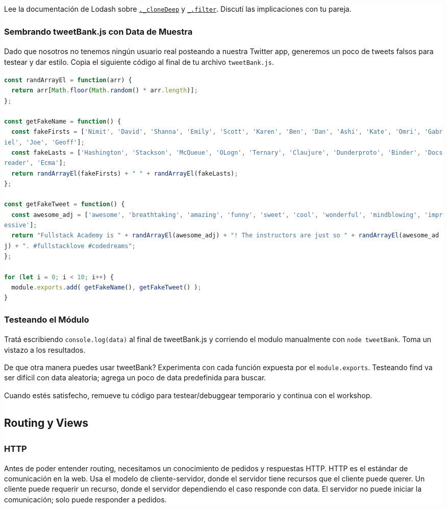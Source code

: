Lee la documentación de Lodash sobre [`._cloneDeep`](https://lodash.com/docs/4.17.4#cloneDeep) y [`_.filter`](https://lodash.com/docs/4.17.4#filter). Discutí las implicaciones con tu pareja.

### Sembrando tweetBank.js con Data de Muestra

Dado que nosotros no tenemos ningún usuario real posteando a nuestra Twitter app, generemos un poco de tweets falsos para testear y dar estilo. Copia el siguiente código al final de tu archivo `tweetBank.js`.

```js
const randArrayEl = function(arr) {
  return arr[Math.floor(Math.random() * arr.length)];
};

const getFakeName = function() {
  const fakeFirsts = ['Nimit', 'David', 'Shanna', 'Emily', 'Scott', 'Karen', 'Ben', 'Dan', 'Ashi', 'Kate', 'Omri', 'Gabriel', 'Joe', 'Geoff'];
  const fakeLasts = ['Hashington', 'Stackson', 'McQueue', 'OLogn', 'Ternary', 'Claujure', 'Dunderproto', 'Binder', 'Docsreader', 'Ecma'];
  return randArrayEl(fakeFirsts) + " " + randArrayEl(fakeLasts);
};

const getFakeTweet = function() {
  const awesome_adj = ['awesome', 'breathtaking', 'amazing', 'funny', 'sweet', 'cool', 'wonderful', 'mindblowing', 'impressive'];
  return "Fullstack Academy is " + randArrayEl(awesome_adj) + "! The instructors are just so " + randArrayEl(awesome_adj) + ". #fullstacklove #codedreams";
};

for (let i = 0; i < 10; i++) {
  module.exports.add( getFakeName(), getFakeTweet() );
}
```

### Testeando el Módulo

Tratá escribiendo `console.log(data)` al final de tweetBank.js y corriendo el modulo manualmente con `node tweetBank`. Toma un vistazo a los resultados. 

De que otra manera puedes usar tweetBank? Experimenta con cada función expuesta por el `module.exports`. Testeando find va ser difícil con data aleatoria; agrega un poco de data predefinida para buscar.

Cuando estés satisfecho, remueve tu código para testear/debuggear temporario y continua con el workshop.

## Routing y Views

### HTTP

Antes de poder entender routing, necesitamos un conocimiento de pedidos y respuestas HTTP. HTTP es el estándar de comunicación en la web. Usa el modelo de cliente-servidor, donde el servidor tiene recursos que el cliente puede querer. Un cliente puede requerir un recurso, donde el servidor dependiendo el caso responde con data. El servidor no puede iniciar la comunicación; solo puede responder a pedidos.
